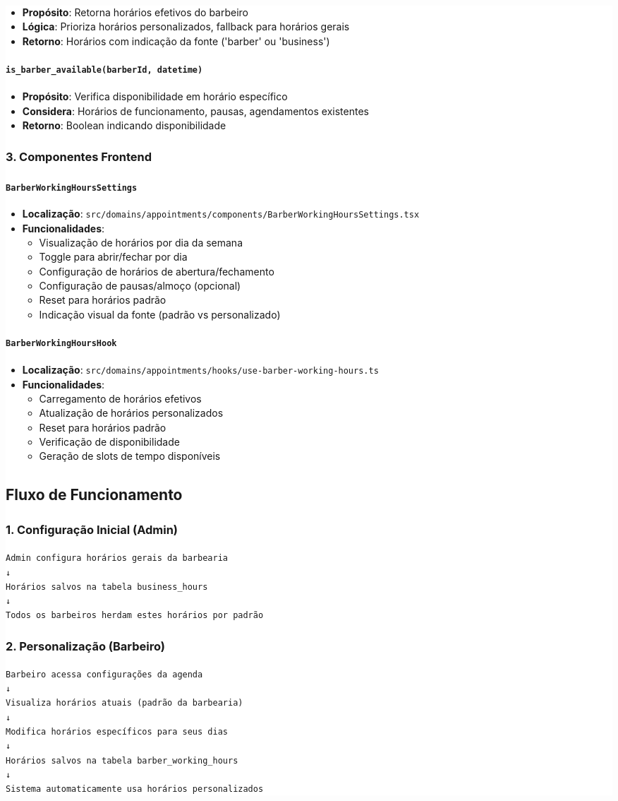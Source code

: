 - **Propósito**: Retorna horários efetivos do barbeiro
- **Lógica**: Prioriza horários personalizados, fallback para horários gerais
- **Retorno**: Horários com indicação da fonte ('barber' ou 'business')

#### `is_barber_available(barberId, datetime)`

- **Propósito**: Verifica disponibilidade em horário específico
- **Considera**: Horários de funcionamento, pausas, agendamentos existentes
- **Retorno**: Boolean indicando disponibilidade

### 3. Componentes Frontend

#### `BarberWorkingHoursSettings`

- **Localização**: `src/domains/appointments/components/BarberWorkingHoursSettings.tsx`
- **Funcionalidades**:
  - Visualização de horários por dia da semana
  - Toggle para abrir/fechar por dia
  - Configuração de horários de abertura/fechamento
  - Configuração de pausas/almoço (opcional)
  - Reset para horários padrão
  - Indicação visual da fonte (padrão vs personalizado)

#### `BarberWorkingHoursHook`

- **Localização**: `src/domains/appointments/hooks/use-barber-working-hours.ts`
- **Funcionalidades**:
  - Carregamento de horários efetivos
  - Atualização de horários personalizados
  - Reset para horários padrão
  - Verificação de disponibilidade
  - Geração de slots de tempo disponíveis

## Fluxo de Funcionamento

### 1. Configuração Inicial (Admin)

```
Admin configura horários gerais da barbearia
↓
Horários salvos na tabela business_hours
↓
Todos os barbeiros herdam estes horários por padrão
```

### 2. Personalização (Barbeiro)

```
Barbeiro acessa configurações da agenda
↓
Visualiza horários atuais (padrão da barbearia)
↓
Modifica horários específicos para seus dias
↓
Horários salvos na tabela barber_working_hours
↓
Sistema automaticamente usa horários personalizados
```
